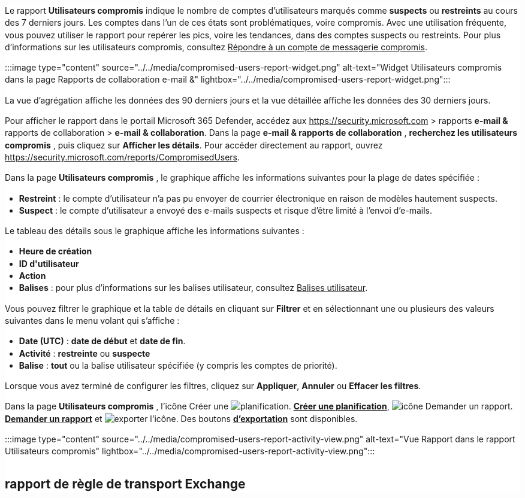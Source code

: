 Le rapport **Utilisateurs compromis** indique le nombre de comptes d’utilisateurs marqués comme **suspects** ou **restreints** au cours des 7 derniers jours. Les comptes dans l’un de ces états sont problématiques, voire compromis. Avec une utilisation fréquente, vous pouvez utiliser le rapport pour repérer les pics, voire les tendances, dans des comptes suspects ou restreints. Pour plus d’informations sur les utilisateurs compromis, consultez [Répondre à un compte de messagerie compromis](responding-to-a-compromised-email-account.md).

:::image type="content" source="../../media/compromised-users-report-widget.png" alt-text="Widget Utilisateurs compromis dans la page Rapports de collaboration e-mail &" lightbox="../../media/compromised-users-report-widget.png":::

La vue d’agrégation affiche les données des 90 derniers jours et la vue détaillée affiche les données des 30 derniers jours.

Pour afficher le rapport dans le portail Microsoft 365 Defender, accédez aux <https://security.microsoft.com> \> rapports **e-mail &** rapports de collaboration \> **e-mail & collaboration**. Dans la page **e-mail & rapports de collaboration** , **recherchez les utilisateurs compromis** , puis cliquez sur **Afficher les détails**. Pour accéder directement au rapport, ouvrez <https://security.microsoft.com/reports/CompromisedUsers>.

Dans la page **Utilisateurs compromis** , le graphique affiche les informations suivantes pour la plage de dates spécifiée :

- **Restreint** : le compte d’utilisateur n’a pas pu envoyer de courrier électronique en raison de modèles hautement suspects.
- **Suspect** : le compte d’utilisateur a envoyé des e-mails suspects et risque d’être limité à l’envoi d’e-mails.

Le tableau des détails sous le graphique affiche les informations suivantes :

- **Heure de création**
- **ID d'utilisateur**
- **Action**
- **Balises** : pour plus d’informations sur les balises utilisateur, consultez [Balises utilisateur](user-tags.md).

Vous pouvez filtrer le graphique et la table de détails en cliquant sur **Filtrer** et en sélectionnant une ou plusieurs des valeurs suivantes dans le menu volant qui s’affiche :

- **Date (UTC)** : **date de début** et **date de fin**.
- **Activité** : **restreinte** ou **suspecte**
- **Balise** : **tout** ou la balise utilisateur spécifiée (y compris les comptes de priorité).

Lorsque vous avez terminé de configurer les filtres, cliquez sur **Appliquer**, **Annuler** ou **Effacer les filtres**.

Dans la page **Utilisateurs compromis** , l’icône Créer une ![planification.](../../media/m365-cc-sc-create-icon.png) **[Créer une planification](#schedule-report)**, ![icône Demander un rapport.](../../media/m365-cc-sc-download-icon.png) **[Demander un rapport](#request-report)** et ![exporter l’icône.](../../media/m365-cc-sc-download-icon.png) Des boutons **[d’exportation](#export-report)** sont disponibles.

:::image type="content" source="../../media/compromised-users-report-activity-view.png" alt-text="Vue Rapport dans le rapport Utilisateurs compromis" lightbox="../../media/compromised-users-report-activity-view.png":::

## <a name="exchange-transport-rule-report"></a>rapport de règle de transport Exchange
